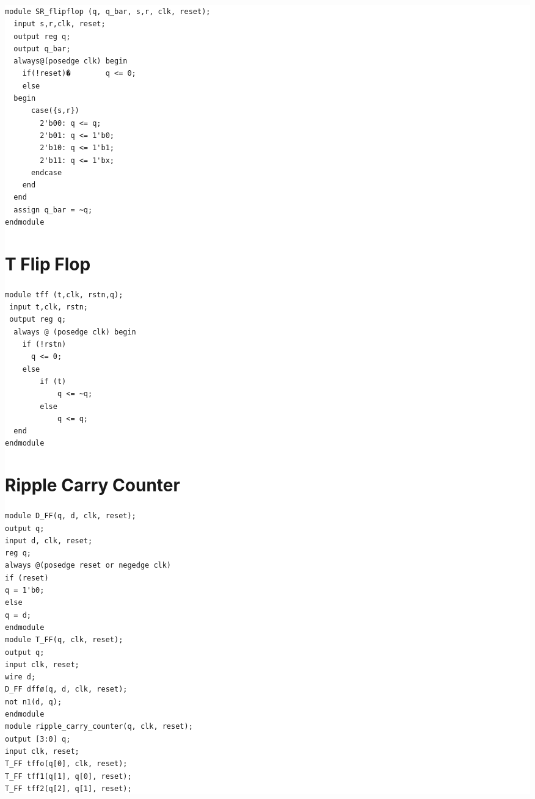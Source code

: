```
module SR_flipflop (q, q_bar, s,r, clk, reset);
  input s,r,clk, reset;
  output reg q;
  output q_bar;
  always@(posedge clk) begin 
    if(!reset)�        q <= 0;
    else 
  begin
      case({s,r})
        2'b00: q <= q;    
        2'b01: q <= 1'b0; 
        2'b10: q <= 1'b1; 
        2'b11: q <= 1'bx; 
      endcase
    end
  end
  assign q_bar = ~q;
endmodule
```
# T Flip Flop
```
module tff (t,clk, rstn,q);  
 input t,clk, rstn;
 output reg q;
  always @ (posedge clk) begin  
    if (!rstn)  
      q <= 0;  
    else  
        if (t)  
            q <= ~q;  
        else  
            q <= q;  
  end  
endmodule
```
# Ripple Carry Counter
```
module D_FF(q, d, clk, reset);
output q;
input d, clk, reset;
reg q;
always @(posedge reset or negedge clk)
if (reset)
q = 1'b0;
else
q = d;
endmodule
module T_FF(q, clk, reset);
output q;
input clk, reset;
wire d;
D_FF dffø(q, d, clk, reset);
not n1(d, q); 
endmodule
module ripple_carry_counter(q, clk, reset);
output [3:0] q;
input clk, reset;
T_FF tffo(q[0], clk, reset);
T_FF tff1(q[1], q[0], reset);
T_FF tff2(q[2], q[1], reset);
```